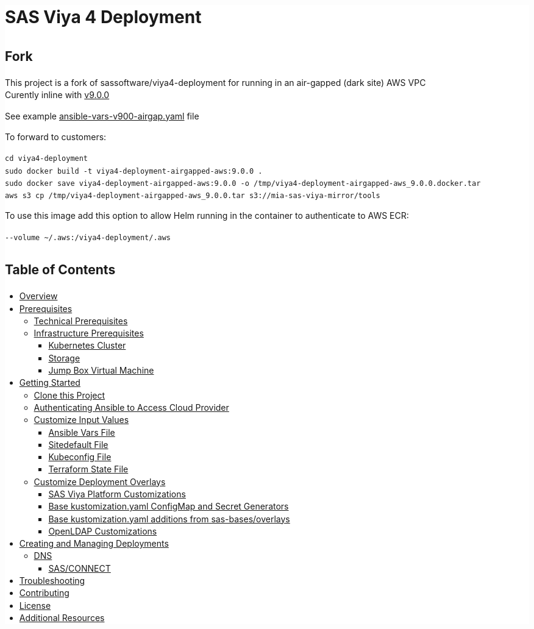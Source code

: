 # SAS Viya 4 Deployment

## Fork

This project is a fork of sassoftware/viya4-deployment for running in an air-gapped (dark site) AWS VPC  
Curently inline with [v9.0.0](https://github.com/sassoftware/viya4-deployment/releases/tag/v9.0.0)  

See example [ansible-vars-v900-airgap.yaml](examples/ansible-vars-v900-airgap.yaml) file  

To forward to customers:

```
cd viya4-deployment
sudo docker build -t viya4-deployment-airgapped-aws:9.0.0 .
sudo docker save viya4-deployment-airgapped-aws:9.0.0 -o /tmp/viya4-deployment-airgapped-aws_9.0.0.docker.tar
aws s3 cp /tmp/viya4-deployment-airgapped-aws_9.0.0.tar s3://mia-sas-viya-mirror/tools
```

To use this image add this option to allow Helm running in the container to authenticate to AWS ECR:

```
--volume ~/.aws:/viya4-deployment/.aws
```

## Table of Contents

- [Overview](#overview)
- [Prerequisites](#prerequisites)
  - [Technical Prerequisites](#technical-prerequisites)
  - [Infrastructure Prerequisites](#infrastructure-prerequisites)
    - [Kubernetes Cluster](#kubernetes-cluster)
    - [Storage](#storage)
    - [Jump Box Virtual Machine](#jump-box-virtual-machine)
- [Getting Started](#getting-started)
  - [Clone this Project](#clone-this-project)
  - [Authenticating Ansible to Access Cloud Provider](#authenticating-ansible-to-access-cloud-provider)
  - [Customize Input Values](#customize-input-values)
    - [Ansible Vars File](#ansible-vars-file)
    - [Sitedefault File](#optional-sitedefault-file)
    - [Kubeconfig File](#kubeconfig-file)
    - [Terraform State File](#terraform-state-file)
  - [Customize Deployment Overlays](#customize-deployment-overlays)
    - [SAS Viya Platform Customizations](#sas-viya-platform-customizations)
    - [Base kustomization.yaml ConfigMap and Secret Generators](#base-kustomizationyaml-configmap-and-secret-generators)
    - [Base kustomization.yaml additions from sas-bases/overlays](#base-kustomizationyaml-additions-from-sas-basesoverlays)
    - [OpenLDAP Customizations](#openldap-customizations)
- [Creating and Managing Deployments](#creating-and-managing-deployments)
  - [DNS](#dns)
    - [SAS/CONNECT](#sasconnect)
- [Troubleshooting](#troubleshooting)
- [Contributing](#contributing)
- [License](#license)
- [Additional Resources](#additional-resources)

